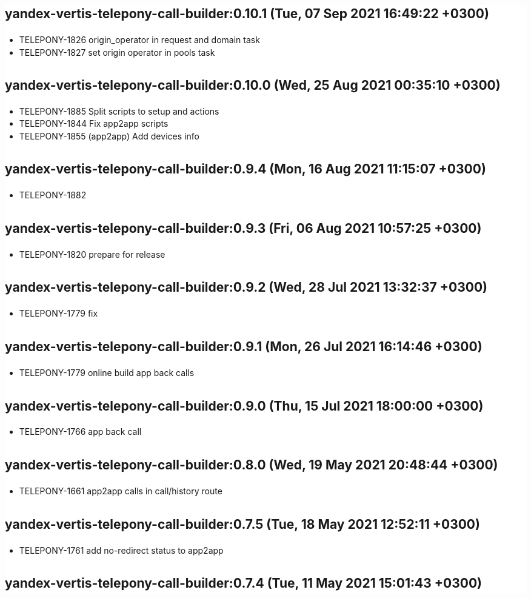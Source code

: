 ## yandex-vertis-telepony-call-builder:0.10.1 (Tue, 07 Sep 2021 16:49:22 +0300)

  * TELEPONY-1826 origin_operator in request and domain task
  * TELEPONY-1827 set origin operator in pools task

## yandex-vertis-telepony-call-builder:0.10.0 (Wed, 25 Aug 2021 00:35:10 +0300)

  * TELEPONY-1885 Split scripts to setup and actions
  * TELEPONY-1844 Fix app2app scripts
  * TELEPONY-1855 (app2app) Add devices info

## yandex-vertis-telepony-call-builder:0.9.4 (Mon, 16 Aug 2021 11:15:07 +0300)

  * TELEPONY-1882

## yandex-vertis-telepony-call-builder:0.9.3 (Fri, 06 Aug 2021 10:57:25 +0300)

  * TELEPONY-1820 prepare for release

## yandex-vertis-telepony-call-builder:0.9.2 (Wed, 28 Jul 2021 13:32:37 +0300)

  * TELEPONY-1779 fix

## yandex-vertis-telepony-call-builder:0.9.1 (Mon, 26 Jul 2021 16:14:46 +0300)

  * TELEPONY-1779 online build app back calls

## yandex-vertis-telepony-call-builder:0.9.0 (Thu, 15 Jul 2021 18:00:00 +0300)

  * TELEPONY-1766 app back call

## yandex-vertis-telepony-call-builder:0.8.0 (Wed, 19 May 2021 20:48:44 +0300)

  * TELEPONY-1661 app2app calls in call/history route

## yandex-vertis-telepony-call-builder:0.7.5 (Tue, 18 May 2021 12:52:11 +0300)

  * TELEPONY-1761 add no-redirect status to app2app

## yandex-vertis-telepony-call-builder:0.7.4 (Tue, 11 May 2021 15:01:43 +0300)
